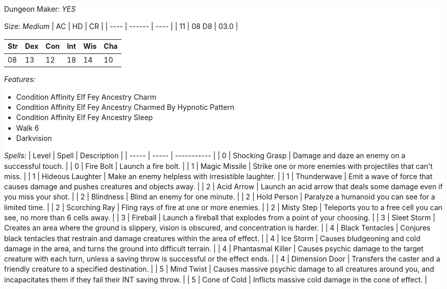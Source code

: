 Dungeon Maker: *YES* 

Size: *Medium* 
|  AC  |   HD   |  CR  |
| ---- | ------ | ---- |
|  11  | 08 D8 | 03.0 |

| Str | Dex | Con | Int | Wis | Cha |
| --- | --- | --- | --- | --- | --- |
|  08 |  13 |  12 |  18 |  14 |  10 |

*Features:*
* Condition Affinity Elf Fey Ancestry Charm
* Condition Affinity Elf Fey Ancestry Charmed By Hypnotic Pattern
* Condition Affinity Elf Fey Ancestry Sleep
* Walk 6
* Darkvision

*Spells:*
| Level | Spell | Description |
| ----- | ----- | ----------- |
| 0 | Shocking Grasp | Damage and daze an enemy on a successful touch. |
| 0 | Fire Bolt | Launch a fire bolt. |
| 1 | Magic Missile | Strike one or more enemies with projectiles that can't miss. |
| 1 | Hideous Laughter | Make an enemy helpless with irresistible laughter. |
| 1 | Thunderwave | Emit a wave of force that causes damage and pushes creatures and objects away. |
| 2 | Acid Arrow | Launch an acid arrow that deals some damage even if you miss your shot. |
| 2 | Blindness | Blind an enemy for one minute. |
| 2 | Hold Person | Paralyze a humanoid you can see for a limited time. |
| 2 | Scorching Ray | Fling rays of fire at one or more enemies. |
| 2 | Misty Step | Teleports you to a free cell you can see, no more than 6 cells away. |
| 3 | Fireball | Launch a fireball that explodes from a point of your choosing. |
| 3 | Sleet Storm | Creates an area where the ground is slippery, vision is obscured, and concentration is harder. |
| 4 | Black Tentacles | Conjures black tentacles that restrain and damage creatures within the area of effect. |
| 4 | Ice Storm | Causes bludgeoning and cold damage in the area, and turns the ground into difficult terrain. |
| 4 | Phantasmal Killer | Causes psychic damage to the target creature with each turn, unless a saving throw is successful or the effect ends. |
| 4 | Dimension Door | Transfers the caster and a friendly creature to a specified destination. |
| 5 | Mind Twist | Causes massive psychic damage to all creatures around you, and incapacitates them if they fail their INT saving throw. |
| 5 | Cone of Cold | Inflicts massive cold damage in the cone of effect. |
